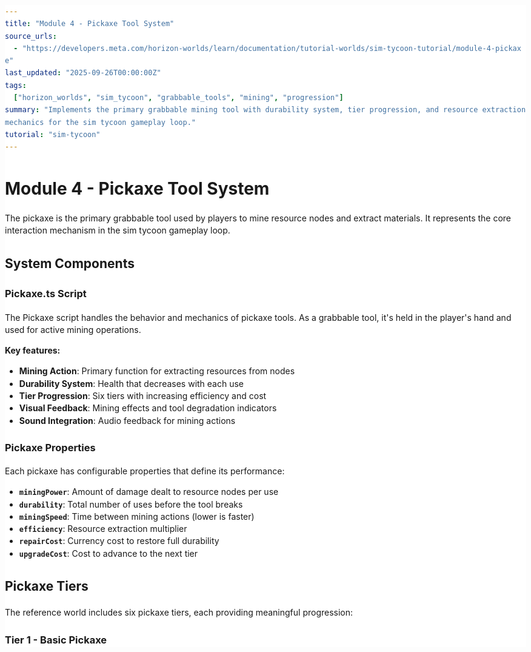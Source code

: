 ```yaml
---
title: "Module 4 - Pickaxe Tool System"
source_urls:
  - "https://developers.meta.com/horizon-worlds/learn/documentation/tutorial-worlds/sim-tycoon-tutorial/module-4-pickaxe"
last_updated: "2025-09-26T00:00:00Z"
tags:
  ["horizon_worlds", "sim_tycoon", "grabbable_tools", "mining", "progression"]
summary: "Implements the primary grabbable mining tool with durability system, tier progression, and resource extraction mechanics for the sim tycoon gameplay loop."
tutorial: "sim-tycoon"
---
```


# Module 4 - Pickaxe Tool System

The pickaxe is the primary grabbable tool used by players to mine resource nodes and extract materials. It represents the core interaction mechanism in the sim tycoon gameplay loop.

## System Components

### Pickaxe.ts Script

The Pickaxe script handles the behavior and mechanics of pickaxe tools. As a grabbable tool, it's held in the player's hand and used for active mining operations.

**Key features:**

- **Mining Action**: Primary function for extracting resources from nodes
- **Durability System**: Health that decreases with each use
- **Tier Progression**: Six tiers with increasing efficiency and cost
- **Visual Feedback**: Mining effects and tool degradation indicators
- **Sound Integration**: Audio feedback for mining actions

### Pickaxe Properties

Each pickaxe has configurable properties that define its performance:

- **`miningPower`**: Amount of damage dealt to resource nodes per use
- **`durability`**: Total number of uses before the tool breaks
- **`miningSpeed`**: Time between mining actions (lower is faster)
- **`efficiency`**: Resource extraction multiplier
- **`repairCost`**: Currency cost to restore full durability
- **`upgradeCost`**: Cost to advance to the next tier

## Pickaxe Tiers

The reference world includes six pickaxe tiers, each providing meaningful progression:

### Tier 1 - Basic Pickaxe
